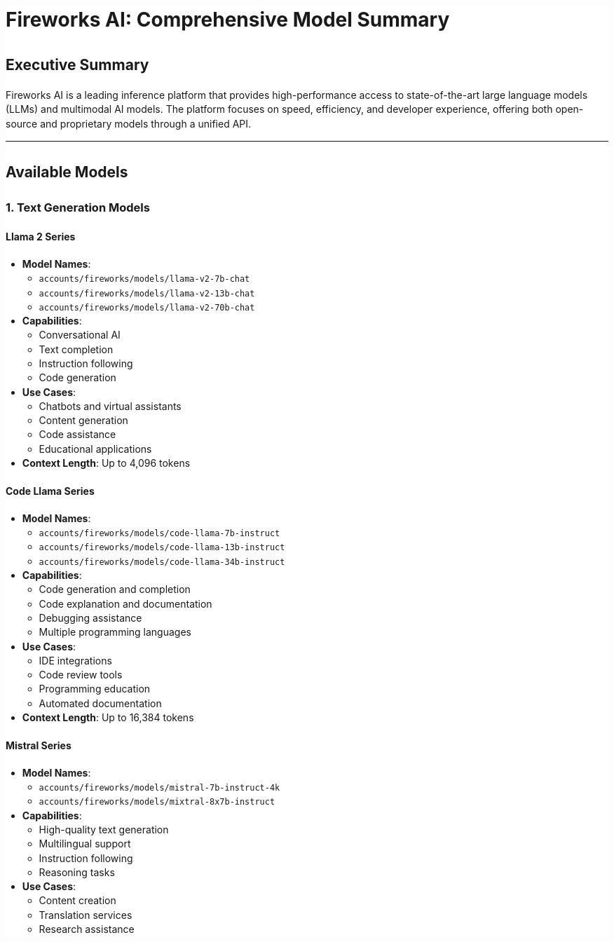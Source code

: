 # Fireworks AI: Comprehensive Model Summary

## Executive Summary

Fireworks AI is a leading inference platform that provides high-performance access to state-of-the-art large language models (LLMs) and multimodal AI models. The platform focuses on speed, efficiency, and developer experience, offering both open-source and proprietary models through a unified API.

---

## Available Models

### 1. Text Generation Models

#### **Llama 2 Series**
- **Model Names**: 
  - `accounts/fireworks/models/llama-v2-7b-chat`
  - `accounts/fireworks/models/llama-v2-13b-chat`
  - `accounts/fireworks/models/llama-v2-70b-chat`
- **Capabilities**: 
  - Conversational AI
  - Text completion
  - Instruction following
  - Code generation
- **Use Cases**:
  - Chatbots and virtual assistants
  - Content generation
  - Code assistance
  - Educational applications
- **Context Length**: Up to 4,096 tokens

#### **Code Llama Series**
- **Model Names**:
  - `accounts/fireworks/models/code-llama-7b-instruct`
  - `accounts/fireworks/models/code-llama-13b-instruct`
  - `accounts/fireworks/models/code-llama-34b-instruct`
- **Capabilities**:
  - Code generation and completion
  - Code explanation and documentation
  - Debugging assistance
  - Multiple programming languages
- **Use Cases**:
  - IDE integrations
  - Code review tools
  - Programming education
  - Automated documentation
- **Context Length**: Up to 16,384 tokens

#### **Mistral Series**
- **Model Names**:
  - `accounts/fireworks/models/mistral-7b-instruct-4k`
  - `accounts/fireworks/models/mixtral-8x7b-instruct`
- **Capabilities**:
  - High-quality text generation
  - Multilingual support
  - Instruction following
  - Reasoning tasks
- **Use Cases**:
  - Content creation
  - Translation services
  - Research assistance